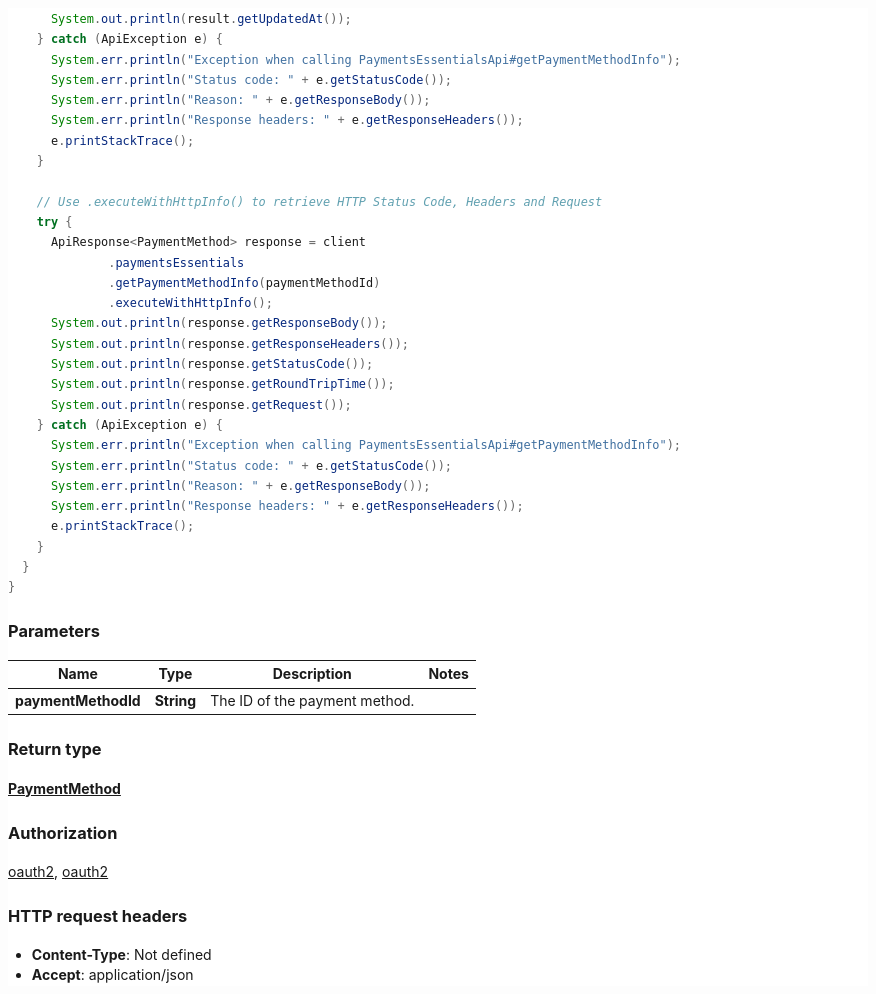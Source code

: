 ```java
      System.out.println(result.getUpdatedAt());
    } catch (ApiException e) {
      System.err.println("Exception when calling PaymentsEssentialsApi#getPaymentMethodInfo");
      System.err.println("Status code: " + e.getStatusCode());
      System.err.println("Reason: " + e.getResponseBody());
      System.err.println("Response headers: " + e.getResponseHeaders());
      e.printStackTrace();
    }

    // Use .executeWithHttpInfo() to retrieve HTTP Status Code, Headers and Request
    try {
      ApiResponse<PaymentMethod> response = client
              .paymentsEssentials
              .getPaymentMethodInfo(paymentMethodId)
              .executeWithHttpInfo();
      System.out.println(response.getResponseBody());
      System.out.println(response.getResponseHeaders());
      System.out.println(response.getStatusCode());
      System.out.println(response.getRoundTripTime());
      System.out.println(response.getRequest());
    } catch (ApiException e) {
      System.err.println("Exception when calling PaymentsEssentialsApi#getPaymentMethodInfo");
      System.err.println("Status code: " + e.getStatusCode());
      System.err.println("Reason: " + e.getResponseBody());
      System.err.println("Response headers: " + e.getResponseHeaders());
      e.printStackTrace();
    }
  }
}

```

### Parameters

| Name | Type | Description  | Notes |
|------------- | ------------- | ------------- | -------------|
| **paymentMethodId** | **String**| The ID of the payment method. | |

### Return type

[**PaymentMethod**](PaymentMethod.md)

### Authorization

[oauth2](../README.md#oauth2), [oauth2](../README.md#oauth2)

### HTTP request headers

 - **Content-Type**: Not defined
 - **Accept**: application/json
